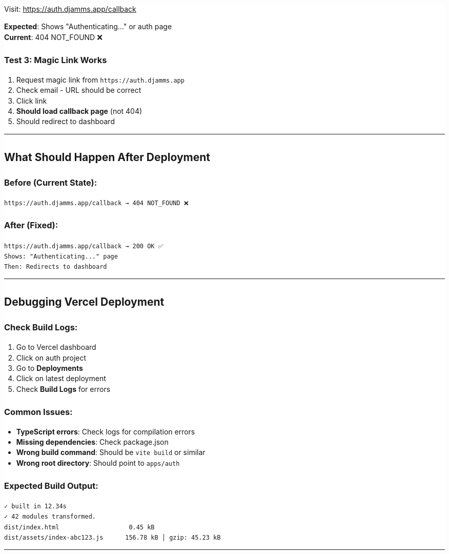 Visit: https://auth.djamms.app/callback

**Expected**: Shows "Authenticating..." or auth page  
**Current**: 404 NOT_FOUND ❌

### Test 3: Magic Link Works

1. Request magic link from `https://auth.djamms.app`
2. Check email - URL should be correct
3. Click link
4. **Should load callback page** (not 404)
5. Should redirect to dashboard

---

## What Should Happen After Deployment

### Before (Current State):
```
https://auth.djamms.app/callback → 404 NOT_FOUND ❌
```

### After (Fixed):
```
https://auth.djamms.app/callback → 200 OK ✅
Shows: "Authenticating..." page
Then: Redirects to dashboard
```

---

## Debugging Vercel Deployment

### Check Build Logs:

1. Go to Vercel dashboard
2. Click on auth project
3. Go to **Deployments**
4. Click on latest deployment
5. Check **Build Logs** for errors

### Common Issues:

- **TypeScript errors**: Check logs for compilation errors
- **Missing dependencies**: Check package.json
- **Wrong build command**: Should be `vite build` or similar
- **Wrong root directory**: Should point to `apps/auth`

### Expected Build Output:

```
✓ built in 12.34s
✓ 42 modules transformed.
dist/index.html                   0.45 kB
dist/assets/index-abc123.js      156.78 kB │ gzip: 45.23 kB
```

---